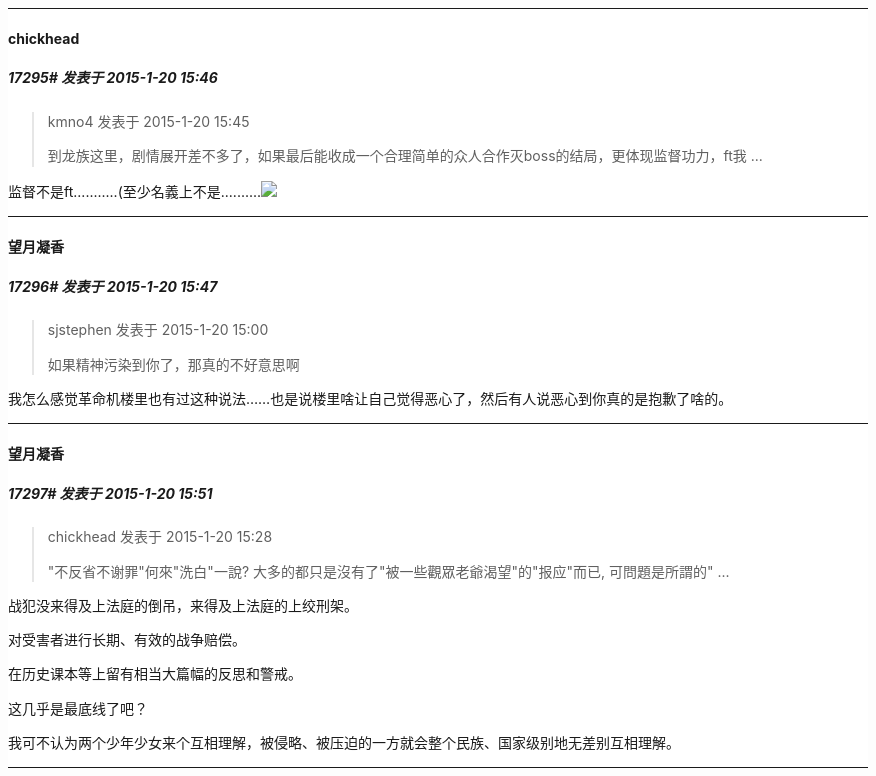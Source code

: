 


-----

####  chickhead  
##### 17295#       发表于 2015-1-20 15:46



<blockquote>kmno4 发表于 2015-1-20 15:45

到龙族这里，剧情展开差不多了，如果最后能收成一个合理简单的众人合作灭boss的结局，更体现监督功力，ft我 ...</blockquote>
监督不是ft...........(至少名義上不是..........<img src="https://static.saraba1st.com/image/smiley/face/29.gif" referrerpolicy="no-referrer">







-----

####  望月凝香  
##### 17296#       发表于 2015-1-20 15:47



<blockquote>sjstephen 发表于 2015-1-20 15:00

如果精神污染到你了，那真的不好意思啊</blockquote>
我怎么感觉革命机楼里也有过这种说法……也是说楼里啥让自己觉得恶心了，然后有人说恶心到你真的是抱歉了啥的。







-----

####  望月凝香  
##### 17297#       发表于 2015-1-20 15:51



<blockquote>chickhead 发表于 2015-1-20 15:28

"不反省不谢罪"何來"洗白"一說? 大多的都只是沒有了"被一些觀眾老爺渴望"的"报应"而已, 可問題是所謂的" ...</blockquote>
战犯没来得及上法庭的倒吊，来得及上法庭的上绞刑架。

对受害者进行长期、有效的战争赔偿。

在历史课本等上留有相当大篇幅的反思和警戒。


这几乎是最底线了吧？

我可不认为两个少年少女来个互相理解，被侵略、被压迫的一方就会整个民族、国家级别地无差别互相理解。







-----

